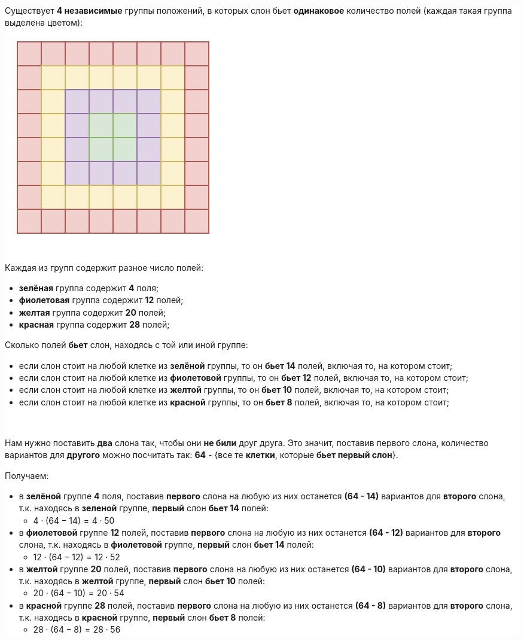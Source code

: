 Существует **4 независимые** группы положений, в которых слон бьет **одинаковое** количество полей (каждая такая группа выделена цветом):<br>
![bishop_3](/img/bishop_3.png)

Каждая из групп содержит разное число полей:
- **зелёная** группа содержит **4** поля;
- **фиолетовая** группа содержит **12** полей;
- **желтая** группа содержит **20** полей;
- **красная** группа содержит **28** полей;

Сколько полей **бьет** слон, находясь с той или иной группе:
- если слон стоит на любой клетке из **зелёной** группы, то он **бьет 14** полей, включая то, на котором стоит;
- если слон стоит на любой клетке из **фиолетовой** группы, то он **бьет 12** полей, включая то, на котором стоит;
- если слон стоит на любой клетке из **желтой** группы, то он **бьет 10** полей, включая то, на котором стоит;
- если слон стоит на любой клетке из **красной** группы, то он **бьет 8** полей, включая то, на котором стоит;

<br>

Нам нужно поставить **два** слона так, чтобы они **не били** друг друга. Это значит, поставив первого слона, количество вариантов для **другого** можно посчитать так:
**64** - {все те **клетки**, которые **бьет первый слон**}.

Получаем:
- в **зелёной** группе **4** поля, поставив **первого** слона на любую из них останется **(64 - 14)** вариантов для **второго** слона, т.к. находясь в **зеленой** группе, **первый** слон **бьет 14** полей:
  - $`4 \cdot (64-14) = 4 \cdot 50`$
- в **фиолетовой** группе **12** полей, поставив **первого** слона на любую из них останется **(64 - 12)** вариантов для **второго** слона, т.к. находясь в **фиолетовой** группе, **первый** слон **бьет 14** полей:
  - $`12 \cdot (64-12) = 12 \cdot 52`$
- в **желтой** группе **20** полей, поставив **первого** слона на любую из них останется **(64 - 10)** вариантов для **второго** слона, т.к. находясь в **желтой** группе, **первый** слон **бьет 10** полей:
  - $`20 \cdot (64-10) = 20 \cdot 54`$
- в **красной** группе **28** полей, поставив **первого** слона на любую из них останется **(64 - 8)** вариантов для **второго** слона, т.к. находясь в **красной** группе, **первый** слон **бьет 8** полей:
  - $`28 \cdot (64-8) = 28 \cdot 56`$
